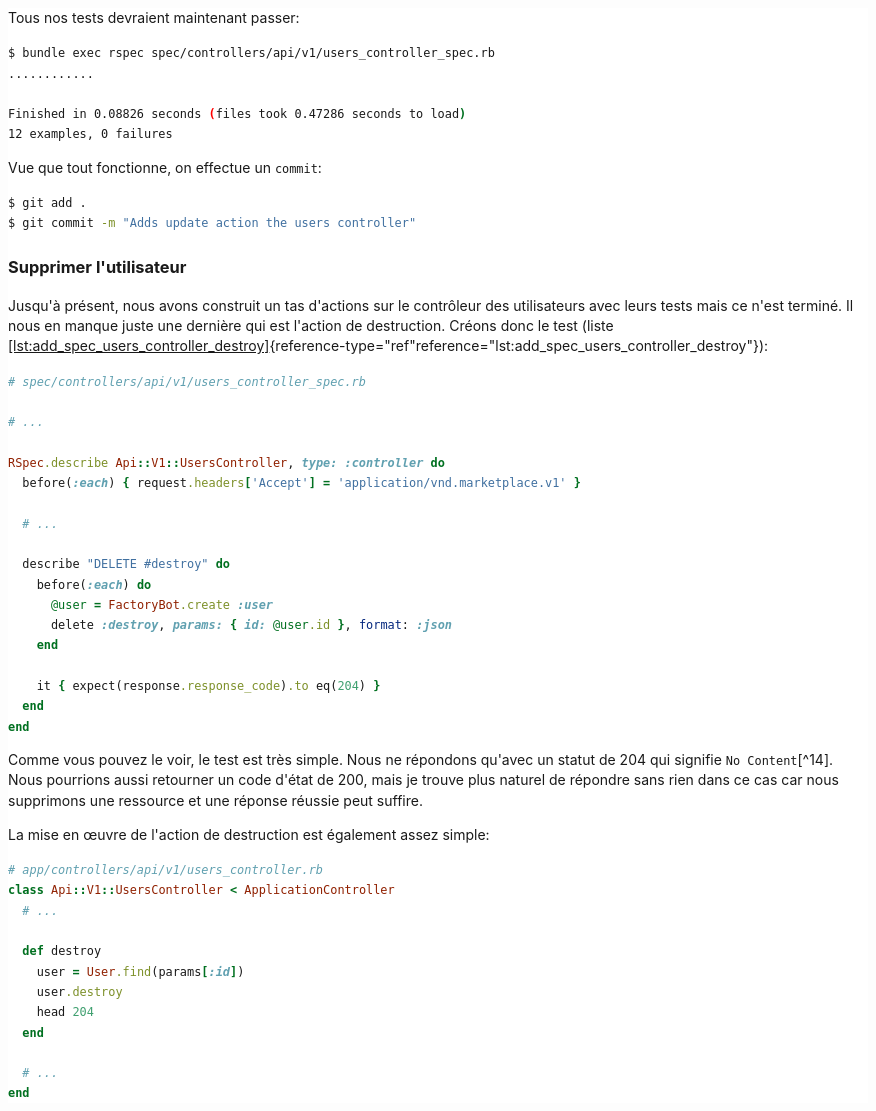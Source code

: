 ~~~ruby
~~~

Tous nos tests devraient maintenant passer:

~~~bash
$ bundle exec rspec spec/controllers/api/v1/users_controller_spec.rb
............

Finished in 0.08826 seconds (files took 0.47286 seconds to load)
12 examples, 0 failures
~~~

Vue que tout fonctionne, on effectue un `commit`:

~~~bash
$ git add .
$ git commit -m "Adds update action the users controller"
~~~

### Supprimer l'utilisateur

Jusqu'à présent, nous avons construit un tas d'actions sur le contrôleur des utilisateurs avec leurs tests mais ce n'est terminé. Il nous en manque juste une dernière qui est l'action de destruction. Créons donc le test (liste [\[lst:add\_spec\_users\_controller\_destroy\]](#lst:add_spec_users_controller_destroy){reference-type="ref"reference="lst:add_spec_users_controller_destroy"}):

~~~ruby
# spec/controllers/api/v1/users_controller_spec.rb

# ...

RSpec.describe Api::V1::UsersController, type: :controller do
  before(:each) { request.headers['Accept'] = 'application/vnd.marketplace.v1' }

  # ...

  describe "DELETE #destroy" do
    before(:each) do
      @user = FactoryBot.create :user
      delete :destroy, params: { id: @user.id }, format: :json
    end

    it { expect(response.response_code).to eq(204) }
  end
end
~~~

Comme vous pouvez le voir, le test est très simple. Nous ne répondons qu'avec un statut de 204 qui signifie `No Content`[^14]. Nous pourrions aussi retourner un code d'état de 200, mais je trouve plus naturel de répondre sans rien dans ce cas car nous supprimons une ressource et une réponse réussie peut suffire.

La mise en œuvre de l'action de destruction est également assez simple:

~~~ruby
# app/controllers/api/v1/users_controller.rb
class Api::V1::UsersController < ApplicationController
  # ...

  def destroy
    user = User.find(params[:id])
    user.destroy
    head 204
  end

  # ...
end
~~~
